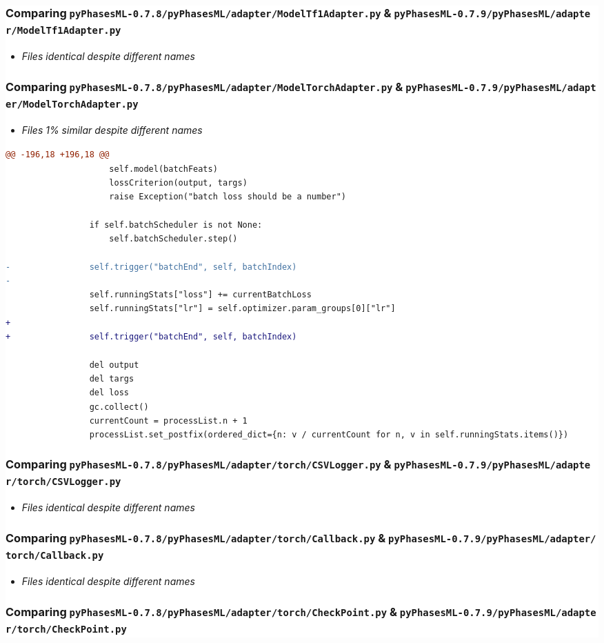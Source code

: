 ### Comparing `pyPhasesML-0.7.8/pyPhasesML/adapter/ModelTf1Adapter.py` & `pyPhasesML-0.7.9/pyPhasesML/adapter/ModelTf1Adapter.py`

 * *Files identical despite different names*

### Comparing `pyPhasesML-0.7.8/pyPhasesML/adapter/ModelTorchAdapter.py` & `pyPhasesML-0.7.9/pyPhasesML/adapter/ModelTorchAdapter.py`

 * *Files 1% similar despite different names*

```diff
@@ -196,18 +196,18 @@
                     self.model(batchFeats)
                     lossCriterion(output, targs)
                     raise Exception("batch loss should be a number")
 
                 if self.batchScheduler is not None:
                     self.batchScheduler.step()
 
-                self.trigger("batchEnd", self, batchIndex)
-
                 self.runningStats["loss"] += currentBatchLoss
                 self.runningStats["lr"] = self.optimizer.param_groups[0]["lr"]
+                
+                self.trigger("batchEnd", self, batchIndex)
 
                 del output
                 del targs
                 del loss
                 gc.collect()
                 currentCount = processList.n + 1
                 processList.set_postfix(ordered_dict={n: v / currentCount for n, v in self.runningStats.items()})
```

### Comparing `pyPhasesML-0.7.8/pyPhasesML/adapter/torch/CSVLogger.py` & `pyPhasesML-0.7.9/pyPhasesML/adapter/torch/CSVLogger.py`

 * *Files identical despite different names*

### Comparing `pyPhasesML-0.7.8/pyPhasesML/adapter/torch/Callback.py` & `pyPhasesML-0.7.9/pyPhasesML/adapter/torch/Callback.py`

 * *Files identical despite different names*

### Comparing `pyPhasesML-0.7.8/pyPhasesML/adapter/torch/CheckPoint.py` & `pyPhasesML-0.7.9/pyPhasesML/adapter/torch/CheckPoint.py`
